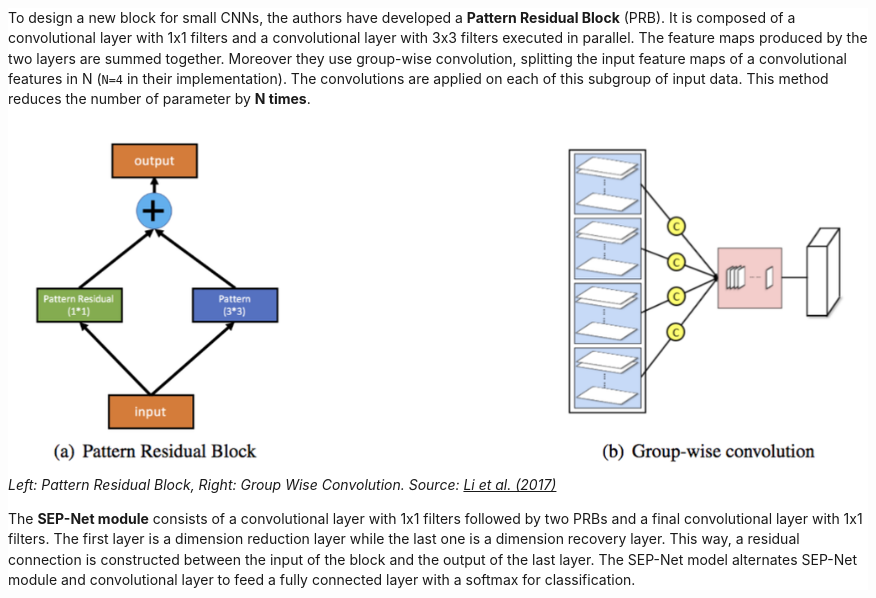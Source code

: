 To design a new block for small CNNs, the authors have developed a **Pattern Residual Block** (PRB). It is composed of a convolutional layer with 1x1 filters and a convolutional layer with 3x3 filters executed in parallel. The feature maps produced by the two layers are summed together. Moreover they use group-wise convolution, splitting the input feature maps of a convolutional features in N (`N=4` in their implementation). The convolutions are applied on each of this subgroup of input data. This method reduces the number of parameter by **N times**.

![52_prb](52_prb.png)*Left: Pattern Residual Block, Right: Group Wise Convolution. Source: [Li et al. (2017)](http://arxiv.org/abs/1706.03912)*


The **SEP-Net module** consists of a convolutional layer with 1x1 filters followed by two PRBs and a final convolutional layer with 1x1 filters. The first layer is a dimension reduction layer while the last one is a dimension recovery layer. This way, a residual connection is constructed between the input of the block and the output of the last layer. The SEP-Net model alternates SEP-Net module and convolutional layer to feed a fully connected layer with a softmax for classification.
